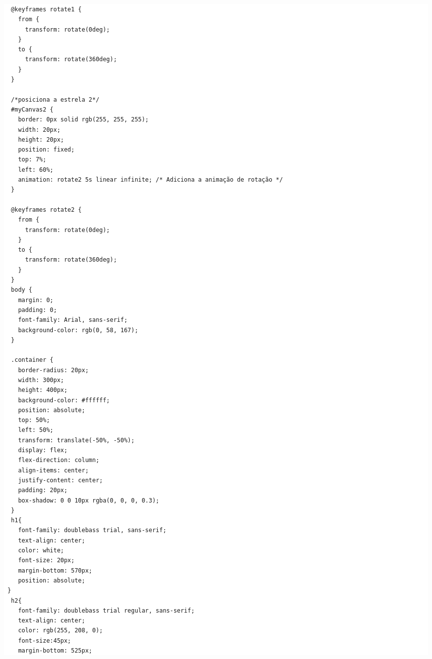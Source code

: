      @keyframes rotate1 {
        from {
          transform: rotate(0deg);
        }
        to {
          transform: rotate(360deg);
        }
      }
      
      /*posiciona a estrela 2*/
      #myCanvas2 {
        border: 0px solid rgb(255, 255, 255);
        width: 20px;
        height: 20px;
        position: fixed;
        top: 7%;
        left: 60%;
        animation: rotate2 5s linear infinite; /* Adiciona a animação de rotação */
      }

      @keyframes rotate2 {
        from {
          transform: rotate(0deg);
        }
        to {
          transform: rotate(360deg);
        }
      }
      body {
        margin: 0;
        padding: 0;
        font-family: Arial, sans-serif;
        background-color: rgb(0, 58, 167);
      }

      .container {
        border-radius: 20px;
        width: 300px;
        height: 400px;
        background-color: #ffffff;
        position: absolute;
        top: 50%;
        left: 50%;
        transform: translate(-50%, -50%);
        display: flex;
        flex-direction: column;
        align-items: center;
        justify-content: center;
        padding: 20px;
        box-shadow: 0 0 10px rgba(0, 0, 0, 0.3);
      }
      h1{
        font-family: doublebass trial, sans-serif;
        text-align: center;
        color: white;
        font-size: 20px;
        margin-bottom: 570px;
        position: absolute;
     }
      h2{
        font-family: doublebass trial regular, sans-serif;
        text-align: center;
        color: rgb(255, 208, 0);
        font-size:45px;
        margin-bottom: 525px;